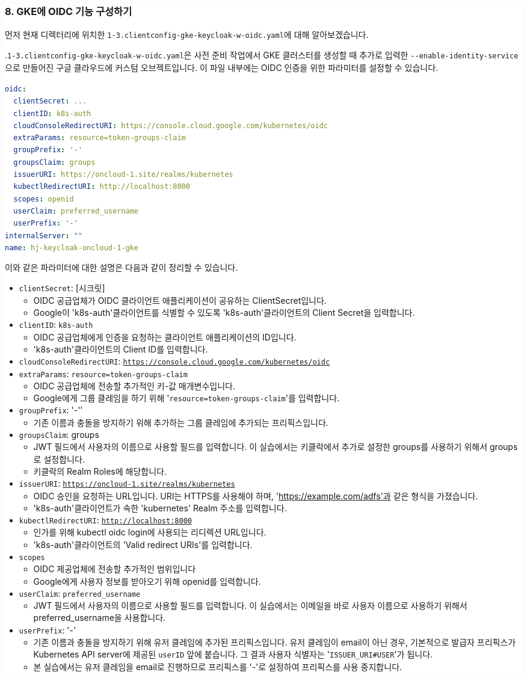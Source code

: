 ### 8. GKE에 OIDC 기능 구성하기

먼저 현재 디렉터리에 위치한 <VPIcon icon="iconfont icon-yaml"/>`1-3.clientconfig-gke-keycloak-w-oidc.yaml`에 대해 알아보겠습니다.

.<VPIcon icon="iconfont icon-yaml"/>`1-3.clientconfig-gke-keycloak-w-oidc.yaml`은 사전 준비 작업에서 GKE 클러스터를 생성할 때 추가로 입력한 `--enable-identity-service`으로 만들어진 구글 클라우드에 커스텀 오브젝트입니다. 이 파일 내부에는 OIDC 인증을 위한 파라미터를 설정할 수 있습니다. 
 
```yaml
oidc:
  clientSecret: ...
  clientID: k8s-auth
  cloudConsoleRedirectURI: https://console.cloud.google.com/kubernetes/oidc
  extraParams: resource=token-groups-claim
  groupPrefix: '-'
  groupsClaim: groups
  issuerURI: https://oncloud-1.site/realms/kubernetes
  kubectlRedirectURI: http://localhost:8000
  scopes: openid
  userClaim: preferred_username
  userPrefix: '-'
internalServer: ""
name: hj-keycloak-oncloud-1-gke
```

이와 같은 파라미터에 대한 설명은 다음과 같이 정리할 수 있습니다. 

- `clientSecret`: [시크릿]
  - OIDC 공급업체가 OIDC 클라이언트 애플리케이션이 공유하는 ClientSecret입니다.
  - Google이 'k8s-auth'클라이언트를 식별할 수 있도록 'k8s-auth'클라이언트의 Client Secret을 입력합니다.
- `clientID`: `k8s-auth`
  - OIDC 공급업체에게 인증을 요청하는 클라이언트 애플리케이션의 ID입니다.
  - 'k8s-auth'클라이언트의 Client ID를 입력합니다.
- `cloudConsoleRedirectURI`: [<VPIcon icon="fa-brands fa-google"/>`https://console.cloud.google.com/kubernetes/oidc`](https://console.cloud.google.com/kubernetes/oidc)
- `extraParams`: `resource=token-groups-claim`
  - OIDC 공급업체에 전송할 추가적인 키-값 매개변수입니다.
  - Google에게 그룹 클레임을 하기 위해 '`resource=token-groups-claim`'를 입력합니다.
- `groupPrefix`: '-''
  - 기존 이름과 충돌을 방지하기 위해 추가하는 그룹 클레임에 추가되는 프리픽스입니다.
- `groupsClaim`: groups
  - JWT 필드에서 사용자의 이름으로 사용할 필드를 입력합니다. 이 실습에서는 키클락에서 추가로 설정한 groups를 사용하기 위해서 groups로 설정합니다.
  - 키클락의 Realm Roles에 해당합니다.
- `issuerURI`: [<VPIcon icon="fas fa-globe"/>`https://oncloud-1.site/realms/kubernetes`](https://oncloud-1.site/realms/kubernetes)
  - OIDC 승인을 요청하는 URL입니다. URI는 HTTPS를 사용해야 하며, 'https://example.com/adfs'과 같은 형식을 가졌습니다.
  - 'k8s-auth'클라이언트가 속한 'kubernetes' Realm 주소를 입력합니다.
- `kubectlRedirectURI`: [<VPIcon icon="fas fa-globe"/>`http://localhost:8000`](http://localhost:8000)
  - 인가를 위해 kubectl oidc login에 사용되는 리디렉션 URL입니다.
  - 'k8s-auth'클라이언트의 'Valid redirect URIs'를 입력합니다.
- `scopes`
  - OIDC 제공업체에 전송할 추가적인 범위입니다
  - Google에게 사용자 정보를 받아오기 위해 openid를 입력합니다.
- `userClaim`: `preferred_username`
  - JWT 필드에서 사용자의 이름으로 사용할 필드를 입력합니다. 이 실습에서는 이메일을 바로 사용자 이름으로 사용하기 위해서 preferred_username을 사용합니다.
- `userPrefix`: '-'
  - 기존 이름과 충돌을 방지하기 위해 유저 클레임에 추가된 프리픽스입니다. 유저 클레임이 email이 아닌 경우, 기본적으로 발급자 프리픽스가 Kubernetes API server에 제공된 `userID` 앞에 붙습니다. 그 결과 사용자 식별자는 '`ISSUER_URI#USER`'가 됩니다.
  - 본 실습에서는 유저 클레임을 email로 진행하므로 프리픽스를 '-'로 설정하여 프리픽스를 사용 중지합니다.
